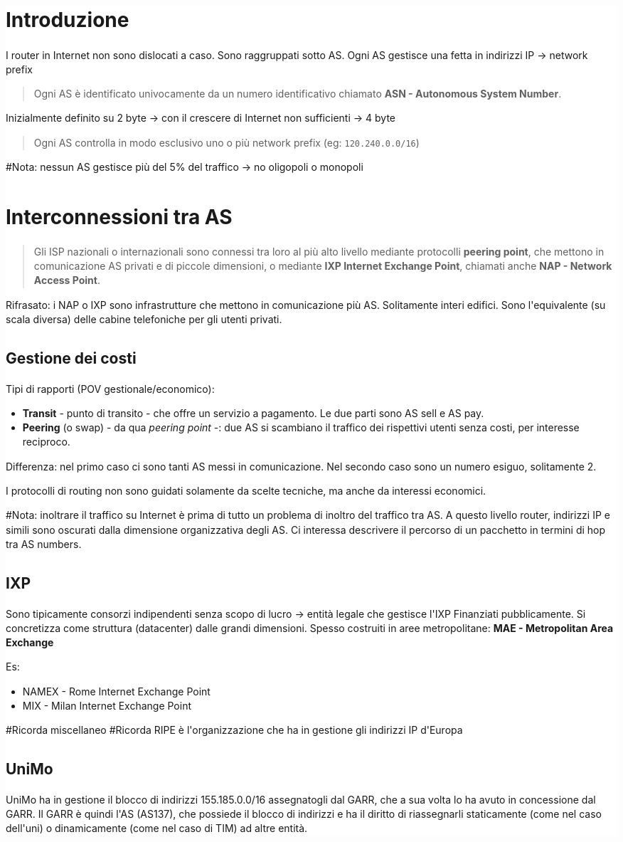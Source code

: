 # Introduzione
I router in Internet non sono dislocati a caso. Sono raggruppati sotto AS. Ogni AS gestisce una fetta in indirizzi IP -> network prefix

>Ogni AS è identificato univocamente da un numero identificativo chiamato **ASN - Autonomous System Number**.


Inizialmente definito su 2 byte -> con il crescere di Internet non sufficienti -> 4 byte

>Ogni AS controlla in modo esclusivo uno o più network prefix (eg: `120.240.0.0/16`)

#Nota: nessun AS gestisce più del 5% del traffico -> no oligopoli o monopoli

# Interconnessioni tra AS
>Gli ISP nazionali o internazionali sono connessi tra loro al più alto livello mediante protocolli **peering point**, che mettono in comunicazione AS privati e di piccole dimensioni, o mediante **IXP  Internet Exchange Point**, chiamati anche **NAP - Network Access Point**.

Rifrasato: i NAP o IXP sono infrastrutture che mettono in comunicazione più AS. Solitamente interi edifici. Sono l'equivalente (su scala diversa) delle cabine telefoniche per gli utenti privati.

## Gestione dei costi
Tipi di rapporti (POV gestionale/economico):
- **Transit** - punto di transito - che offre un servizio a pagamento. Le due parti sono AS sell e AS pay. 
- **Peering** (o swap) - da qua *peering point* -: due AS si scambiano il traffico dei rispettivi utenti senza costi, per interesse reciproco.

Differenza: nel primo caso ci sono tanti AS messi in comunicazione. Nel secondo caso sono un numero esiguo, solitamente 2.

I protocolli di routing non sono guidati solamente da scelte tecniche, ma anche da interessi economici.

#Nota: inoltrare il traffico su Internet è prima di tutto un problema di inoltro del traffico tra AS. A questo livello router, indirizzi IP e simili sono oscurati dalla dimensione organizzativa degli AS. Ci interessa descrivere il percorso di un pacchetto in termini di hop tra AS numbers.

## IXP
Sono tipicamente consorzi indipendenti senza scopo di lucro -> entità legale che gestisce l'IXP
Finanziati pubblicamente. Si concretizza come struttura (datacenter) dalle grandi dimensioni. Spesso costruiti in aree metropolitane: **MAE - Metropolitan Area Exchange**

Es:
 - NAMEX - Rome Internet Exchange Point
 - MIX - Milan Internet Exchange Point

#Ricorda miscellaneo
#Ricorda RIPE è l'organizzazione che ha in gestione gli indirizzi IP d'Europa

## UniMo
UniMo ha in gestione il blocco di indirizzi 155.185.0.0/16 assegnatogli dal GARR, che a sua volta lo ha avuto in concessione dal GARR.
Il GARR è quindi l'AS (AS137), che possiede il blocco di indirizzi e ha il diritto di riassegnarli staticamente (come nel caso dell'uni) o dinamicamente (come nel caso di TIM) ad altre entità.
